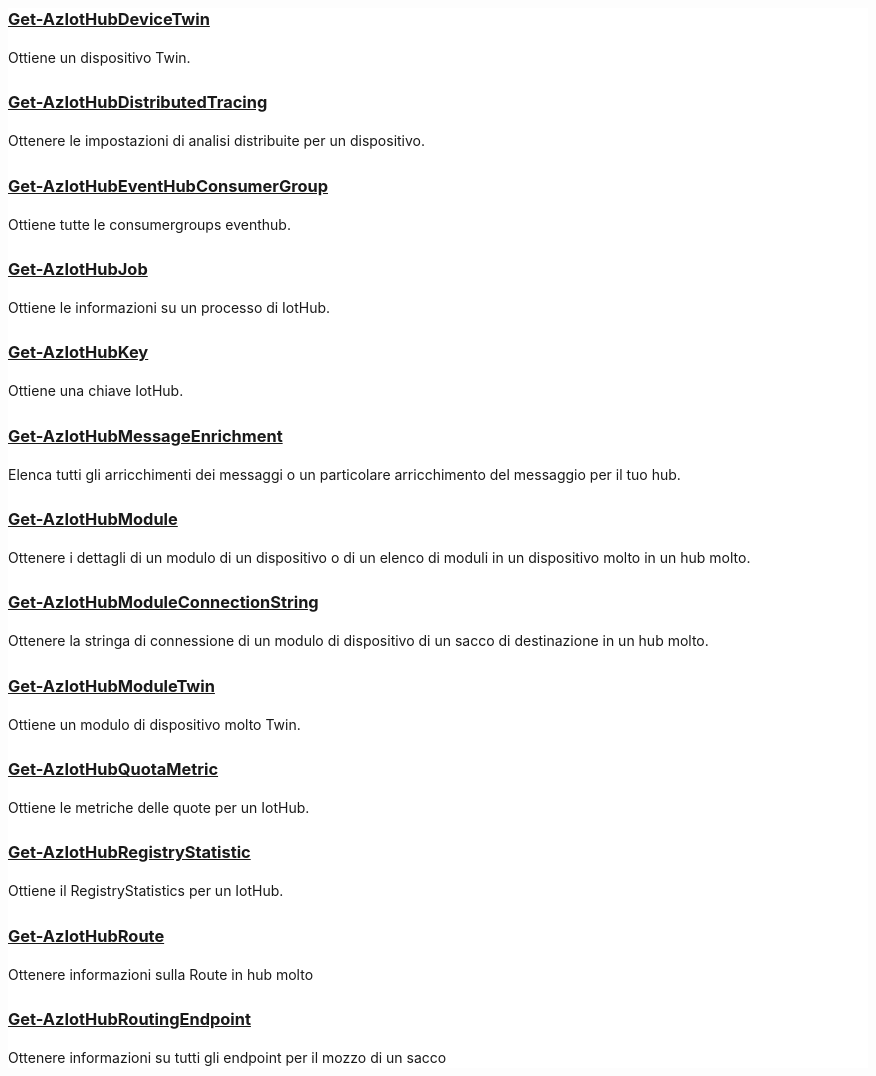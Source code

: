 ### [Get-AzIotHubDeviceTwin](Get-AzIotHubDeviceTwin.md)
Ottiene un dispositivo Twin.

### [Get-AzIotHubDistributedTracing](Get-AzIotHubDistributedTracing.md)
Ottenere le impostazioni di analisi distribuite per un dispositivo.

### [Get-AzIotHubEventHubConsumerGroup](Get-AzIotHubEventHubConsumerGroup.md)
Ottiene tutte le consumergroups eventhub.

### [Get-AzIotHubJob](Get-AzIotHubJob.md)
Ottiene le informazioni su un processo di IotHub.

### [Get-AzIotHubKey](Get-AzIotHubKey.md)
Ottiene una chiave IotHub.

### [Get-AzIotHubMessageEnrichment](Get-AzIotHubMessageEnrichment.md)
Elenca tutti gli arricchimenti dei messaggi o un particolare arricchimento del messaggio per il tuo hub.

### [Get-AzIotHubModule](Get-AzIotHubModule.md)
Ottenere i dettagli di un modulo di un dispositivo o di un elenco di moduli in un dispositivo molto in un hub molto.

### [Get-AzIotHubModuleConnectionString](Get-AzIotHubModuleConnectionString.md)
Ottenere la stringa di connessione di un modulo di dispositivo di un sacco di destinazione in un hub molto.

### [Get-AzIotHubModuleTwin](Get-AzIotHubModuleTwin.md)
Ottiene un modulo di dispositivo molto Twin.

### [Get-AzIotHubQuotaMetric](Get-AzIotHubQuotaMetric.md)
Ottiene le metriche delle quote per un IotHub.

### [Get-AzIotHubRegistryStatistic](Get-AzIotHubRegistryStatistic.md)
Ottiene il RegistryStatistics per un IotHub.

### [Get-AzIotHubRoute](Get-AzIotHubRoute.md)
Ottenere informazioni sulla Route in hub molto

### [Get-AzIotHubRoutingEndpoint](Get-AzIotHubRoutingEndpoint.md)
Ottenere informazioni su tutti gli endpoint per il mozzo di un sacco
